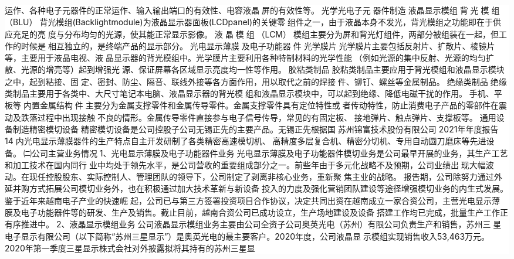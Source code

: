运作、各种电子元器件的正常运作、输入输出端口的有效性、电容液晶
屏的有效性等。
光学光电子元
器件制造
液晶显示模组
背
光
模
组
（BLU）
背光模组(Backlightmodule)为液晶显示器面板(LCDpanel)的关键零
组件之一，由于液晶本身不发光，背光模组之功能即在于供应充足的亮
度与分布均匀的光源，使其能正常显示影像。
液
晶
模
组
（LCM）
模组主要分为屏和背光灯组件，两部分被组装在一起，但工作的时候是
相互独立的，是终端产品的显示部分。
光电显示薄膜
及电子功能器
件
光学膜片
光学膜片主要包括反射片、扩散片、棱镜片等，主要用于液晶电视、液
晶显示器的背光模组中。光学膜片主要利用各种特制材料的光学性能
（例如光源的集中反射、光源的均匀扩散、光源的增亮等）起到增强光
源、保证屏幕各区域显示亮度均一性等作用。
胶粘类制品
胶粘类制品主要应用于背光模组和液晶显示模块之中，起到粘接、固
定、密封、防尘、隔音、联线外接等各方面作用，用以取代之前的焊接
件、铆钉、螺丝等金属制品。
绝缘类制品
绝缘类制品主要用于各类中、大尺寸笔记本电脑、液晶显示器的背光模
组和液晶显示模块中，可以起到绝缘、降低电磁干扰的作用。
手机、平板等
内置金属结构
件
主要分为金属支撑零件和金属传导零件。金属支撑零件具有定位特性或
者传动特性，防止消费电子产品的零部件在震动及跌落过程中出现接触
不良的情形。金属传导零件直接参与电子信号传导，常见的有固定板、
接地弹片、触点弹片、支撑板等。
通用设备制造精密模切设备
精密模切设备是公司控股子公司无锡正先的主要产品。无锡正先根据国
苏州锦富技术股份有限公司
2021年年度报告
14
内光电显示薄膜器件的生产特点自主开发研制了各类精密高速模切机、
高精度多层复合机、精密分切机、专用自动圆刀磨床等先进设备。
㈡公司主营业务情况
1、光电显示薄膜及电子功能器件业务
光电显示薄膜及电子功能器件模切业务是公司最早开展的业务，其生产工艺和加工技术在国内同行
业中均处于领先水平，是公司营收的重要组成部分之一。前些年由于多元化战略不及预期，公司业绩出
现大幅波动。在现任控股股东、实际控制人、管理团队的领导下，公司制定了剥离非核心业务，重新聚
焦主业的战略。
报告期，公司除努力通过外延并购方式拓展公司模切业务外，也在积极通过加大技术革新与新设备
投入的力度及强化营销团队建设等途径增强模切业务的内生式发展。鉴于近年来越南电子产业的快速崛
起，公司已与第三方签署投资项目合作协议，决定共同出资在越南成立一家合资公司，主营光电显示薄
膜及电子功能器件等的研发、生产及销售。截止目前，越南合资公司已成功设立，生产场地建设及设备
搭建工作均已完成，批量生产工作正有序推进中。
2、液晶显示模组业务
公司液晶显示模组业务主要由公司全资子公司奥英光电（苏州）有限公司负责生产和销售，苏州三
星电子显示有限公司（以下简称“苏州三星显示”）是奥英光电的最主要客户。2020年度，公司液晶显
示模组实现销售收入53,463万元。2020年第一季度三星显示株式会社对外披露拟将其持有的苏州三星显